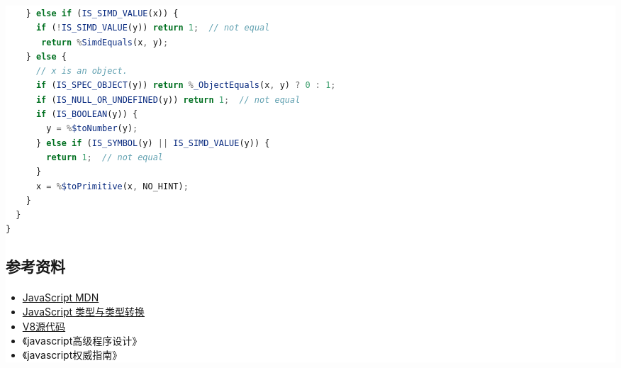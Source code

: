 ```javascript
    } else if (IS_SIMD_VALUE(x)) {
      if (!IS_SIMD_VALUE(y)) return 1;  // not equal
       return %SimdEquals(x, y);
    } else {
      // x is an object.
      if (IS_SPEC_OBJECT(y)) return %_ObjectEquals(x, y) ? 0 : 1;
      if (IS_NULL_OR_UNDEFINED(y)) return 1;  // not equal
      if (IS_BOOLEAN(y)) {
        y = %$toNumber(y);
      } else if (IS_SYMBOL(y) || IS_SIMD_VALUE(y)) {
        return 1;  // not equal
      }
      x = %$toPrimitive(x, NO_HINT);
    }
  }
}
```

## <div id="p-4">参考资料</div>
* [JavaScript MDN](https://developer.mozilla.org/en-US/docs/Web/JavaScript/Data_structures)  
* [JavaScript 类型与类型转换](http://cookfront.github.io/2015/11/09/javascript-types/)
* [V8源代码](https://github.com/v8/v8/blob/4.6-lkgr/src/runtime.js)   
* 《javascript高级程序设计》
* 《javascript权威指南》
